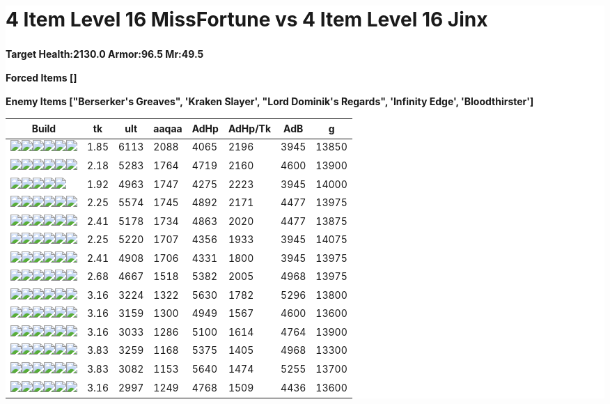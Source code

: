 
































# 4 Item Level 16 MissFortune vs 4 Item Level 16 Jinx

**Target Health:2130.0 Armor:96.5 Mr:49.5**


**Forced Items []**


**Enemy Items ["Berserker's Greaves", 'Kraken Slayer', "Lord Dominik's Regards", 'Infinity Edge', 'Bloodthirster']**




Build | tk | ult | aaqaa | AdHp | AdHp/Tk | AdB | g
-|-|-|-|-|-|-|-
![](/item/3004.png)![](/item/6694.png)![](/item/6696.png)![](/item/3142.png)![](/item/1038.png)![](/item/1036.png)|1.85|6113|2088|4065|2196|3945|13850
![](/item/3004.png)![](/item/3179.png)![](/item/3181.png)![](/item/3142.png)![](/item/1038.png)![](/item/1038.png)|2.18|5283|1764|4719|2160|4600|13900
![](/item/3091.png)![](/item/3142.png)![](/item/3074.png)![](/item/6696.png)![](/item/1038.png)|1.92|4963|1747|4275|2223|3945|14000
![](/item/3156.png)![](/item/3814.png)![](/item/6696.png)![](/item/3142.png)![](/item/1038.png)![](/item/1037.png)|2.25|5574|1745|4892|2171|4477|13975
![](/item/3156.png)![](/item/3004.png)![](/item/3814.png)![](/item/3142.png)![](/item/1038.png)![](/item/1037.png)|2.41|5178|1734|4863|2020|4477|13875
![](/item/3156.png)![](/item/3139.png)![](/item/6696.png)![](/item/3142.png)![](/item/1038.png)![](/item/1037.png)|2.25|5220|1707|4356|1933|3945|14075
![](/item/3156.png)![](/item/3004.png)![](/item/3139.png)![](/item/3142.png)![](/item/1038.png)![](/item/1037.png)|2.41|4908|1706|4331|1800|3945|13975
![](/item/3156.png)![](/item/6035.png)![](/item/3814.png)![](/item/3142.png)![](/item/1038.png)![](/item/1037.png)|2.68|4667|1518|5382|2005|4968|13975
![](/item/3156.png)![](/item/3091.png)![](/item/3748.png)![](/item/3814.png)![](/item/1001.png)![](/item/1038.png)|3.16|3224|1322|5630|1782|5296|13800
![](/item/3156.png)![](/item/3091.png)![](/item/3139.png)![](/item/3181.png)![](/item/1001.png)![](/item/1038.png)|3.16|3159|1300|4949|1567|4600|13600
![](/item/3156.png)![](/item/3091.png)![](/item/3139.png)![](/item/3748.png)![](/item/1001.png)![](/item/1038.png)|3.16|3033|1286|5100|1614|4764|13900
![](/item/3156.png)![](/item/6035.png)![](/item/3139.png)![](/item/3814.png)![](/item/1001.png)![](/item/1038.png)|3.83|3259|1168|5375|1405|4968|13300
![](/item/3156.png)![](/item/6035.png)![](/item/3139.png)![](/item/3748.png)![](/item/1001.png)![](/item/1038.png)|3.83|3082|1153|5640|1474|5255|13700
![](/item/3156.png)![](/item/3091.png)![](/item/3139.png)![](/item/6035.png)![](/item/1001.png)![](/item/1038.png)|3.16|2997|1249|4768|1509|4436|13600
